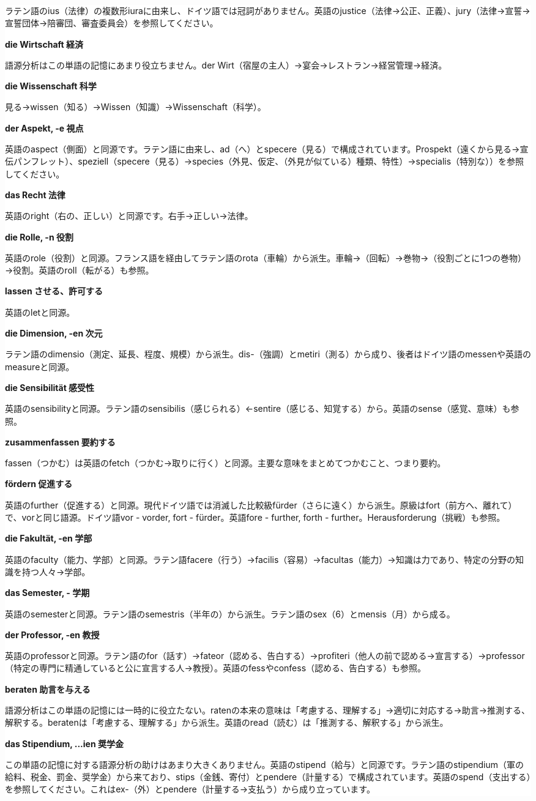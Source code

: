 ラテン語のius（法律）の複数形iuraに由来し、ドイツ語では冠詞がありません。英語のjustice（法律→公正、正義）、jury（法律→宣誓→宣誓団体→陪審団、審査委員会）を参照してください。

**die Wirtschaft  経済**

語源分析はこの単語の記憶にあまり役立ちません。der Wirt（宿屋の主人）→宴会→レストラン→経営管理→経済。

**die Wissenschaft  科学**

見る→wissen（知る）→Wissen（知識）→Wissenschaft（科学）。

**der Aspekt, -e  視点**

英語のaspect（側面）と同源です。ラテン語に由来し、ad（へ）とspecere（見る）で構成されています。Prospekt（遠くから見る→宣伝パンフレット）、speziell（specere（見る）→species（外見、仮定、（外見が似ている）種類、特性）→specialis（特別な））を参照してください。

**das Recht  法律**

英語のright（右の、正しい）と同源です。右手→正しい→法律。

**die Rolle, -n  役割**

英語のrole（役割）と同源。フランス語を経由してラテン語のrota（車輪）から派生。車輪→（回転）→巻物→（役割ごとに1つの巻物）→役割。英語のroll（転がる）も参照。

**lassen させる、許可する**

英語のletと同源。

**die Dimension, -en 次元**

ラテン語のdimensio（測定、延長、程度、規模）から派生。dis-（強調）とmetiri（測る）から成り、後者はドイツ語のmessenや英語のmeasureと同源。

**die Sensibilität 感受性**

英語のsensibilityと同源。ラテン語のsensibilis（感じられる）←sentire（感じる、知覚する）から。英語のsense（感覚、意味）も参照。

**zusammenfassen 要約する**

fassen（つかむ）は英語のfetch（つかむ→取りに行く）と同源。主要な意味をまとめてつかむこと、つまり要約。

**fördern 促進する**

英語のfurther（促進する）と同源。現代ドイツ語では消滅した比較級fürder（さらに遠く）から派生。原級はfort（前方へ、離れて）で、vorと同じ語源。ドイツ語vor - vorder, fort - fürder。英語fore - further, forth - further。Herausforderung（挑戦）も参照。

**die Fakultät, -en 学部**

英語のfaculty（能力、学部）と同源。ラテン語facere（行う）→facilis（容易）→facultas（能力）→知識は力であり、特定の分野の知識を持つ人々→学部。

**das Semester, - 学期**

英語のsemesterと同源。ラテン語のsemestris（半年の）から派生。ラテン語のsex（6）とmensis（月）から成る。

**der Professor, -en 教授**

英語のprofessorと同源。ラテン語のfor（話す）→fateor（認める、告白する）→profiteri（他人の前で認める→宣言する）→professor（特定の専門に精通していると公に宣言する人→教授）。英語のfessやconfess（認める、告白する）も参照。

**beraten 助言を与える**

語源分析はこの単語の記憶には一時的に役立たない。ratenの本来の意味は「考慮する、理解する」→適切に対応する→助言→推測する、解釈する。beratenは「考慮する、理解する」から派生。英語のread（読む）は「推測する、解釈する」から派生。

**das Stipendium, ...ien 奨学金**

この単語の記憶に対する語源分析の助けはあまり大きくありません。英語のstipend（給与）と同源です。ラテン語のstipendium（軍の給料、税金、罰金、奨学金）から来ており、stips（金銭、寄付）とpendere（計量する）で構成されています。英語のspend（支出する）を参照してください。これはex-（外）とpendere（計量する→支払う）から成り立っています。
